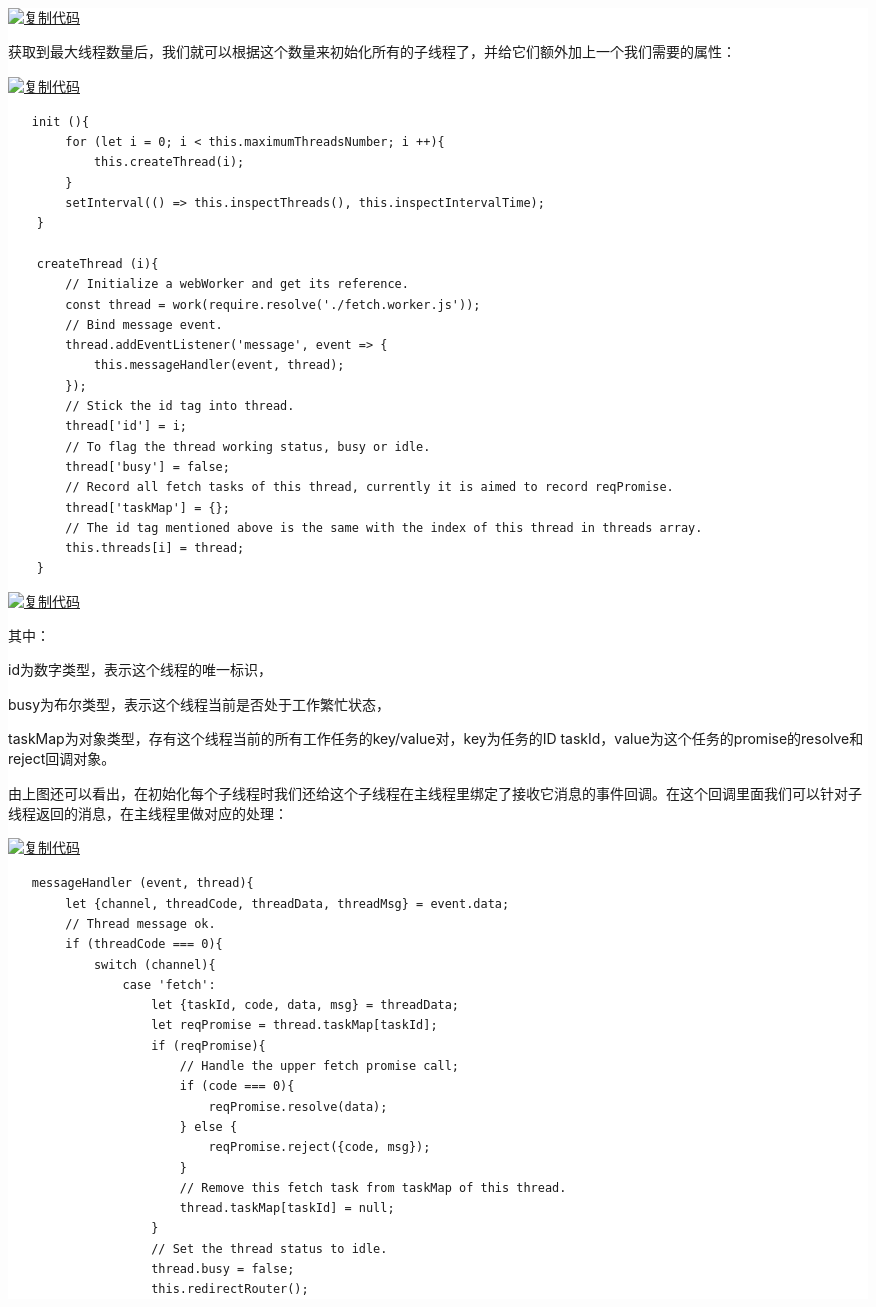 [![复制代码](https://common.cnblogs.com/images/copycode.gif)](javascript:void(0);)

 

获取到最大线程数量后，我们就可以根据这个数量来初始化所有的子线程了，并给它们额外加上一个我们需要的属性：

[![复制代码](https://common.cnblogs.com/images/copycode.gif)](javascript:void(0);)

```
　　init (){
        for (let i = 0; i < this.maximumThreadsNumber; i ++){
            this.createThread(i);
        }
        setInterval(() => this.inspectThreads(), this.inspectIntervalTime);
    }

    createThread (i){
        // Initialize a webWorker and get its reference.
        const thread = work(require.resolve('./fetch.worker.js'));
        // Bind message event.
        thread.addEventListener('message', event => {
            this.messageHandler(event, thread);
        });
        // Stick the id tag into thread.
        thread['id'] = i;
        // To flag the thread working status, busy or idle.
        thread['busy'] = false;
        // Record all fetch tasks of this thread, currently it is aimed to record reqPromise.
        thread['taskMap'] = {};
        // The id tag mentioned above is the same with the index of this thread in threads array.
        this.threads[i] = thread;
    }
```

[![复制代码](https://common.cnblogs.com/images/copycode.gif)](javascript:void(0);)

其中：

id为数字类型，表示这个线程的唯一标识，

busy为布尔类型，表示这个线程当前是否处于工作繁忙状态，

taskMap为对象类型，存有这个线程当前的所有工作任务的key/value对，key为任务的ID taskId，value为这个任务的promise的resolve和reject回调对象。

由上图还可以看出，在初始化每个子线程时我们还给这个子线程在主线程里绑定了接收它消息的事件回调。在这个回调里面我们可以针对子线程返回的消息，在主线程里做对应的处理：

[![复制代码](https://common.cnblogs.com/images/copycode.gif)](javascript:void(0);)

```
　　messageHandler (event, thread){
        let {channel, threadCode, threadData, threadMsg} = event.data;
        // Thread message ok.
        if (threadCode === 0){
            switch (channel){
                case 'fetch':
                    let {taskId, code, data, msg} = threadData;
                    let reqPromise = thread.taskMap[taskId];
                    if (reqPromise){
                        // Handle the upper fetch promise call;
                        if (code === 0){
                            reqPromise.resolve(data);
                        } else {
                            reqPromise.reject({code, msg});
                        }
                        // Remove this fetch task from taskMap of this thread.
                        thread.taskMap[taskId] = null;
                    }
                    // Set the thread status to idle.
                    thread.busy = false;
                    this.redirectRouter();
```